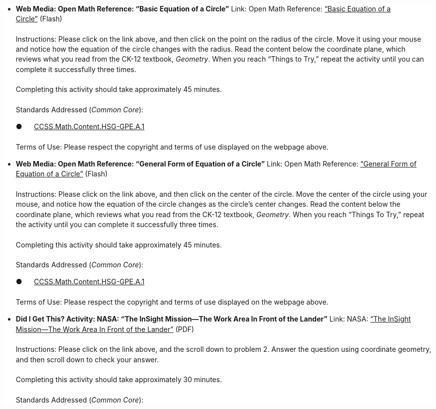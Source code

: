 -   **Web Media: Open Math Reference: “Basic Equation of a Circle”**
    Link: Open Math Reference: [“Basic Equation of a
    Circle”](http://www.mathopenref.com/coordbasiccircle.html) (Flash)  
        
     Instructions: Please click on the link above, and then click on the
    point on the radius of the circle. Move it using your mouse and
    notice how the equation of the circle changes with the radius. Read
    the content below the coordinate plane, which reviews what you read
    from the CK-12 textbook, *Geometry*. When you reach “Things to Try,”
    repeat the activity until you can complete it successfully three
    times.  
        
     Completing this activity should take approximately 45 minutes.  
        
     Standards Addressed (*Common Core*):  
      
     ●    
     [CCSS.Math.Content.HSG-GPE.A.1](http://www.corestandards.org/Math/Content/HSG/GPE/A/1)  
        
     Terms of Use: Please respect the copyright and terms of use
    displayed on the webpage above.

-   **Web Media: Open Math Reference: “General Form of Equation of a
    Circle”**
    Link: Open Math Reference: [“General Form of Equation of a
    Circle”](http://www.mathopenref.com/coordgeneralcircle.html) (Flash)  
        
     Instructions: Please click on the link above, and then click on the
    center of the circle. Move the center of the circle using your
    mouse, and notice how the equation of the circle changes as the
    circle’s center changes. Read the content below the coordinate
    plane, which reviews what you read from the CK-12 textbook,
    *Geometry*. When you reach “Things To Try,” repeat the activity
    until you can complete it successfully three times.  
        
     Completing this activity should take approximately 45 minutes.  
        
     Standards Addressed (*Common Core*):  
      
     ●    
     [CCSS.Math.Content.HSG-GPE.A.1](http://www.corestandards.org/Math/Content/HSG/GPE/A/1)  
        
     Terms of Use: Please respect the copyright and terms of use
    displayed on the webpage above.

-   **Did I Get This? Activity: NASA: “The InSight Mission—The Work Area
    In Front of the Lander”**
    Link: NASA: [“The InSight Mission—The Work Area In Front of the
    Lander”](http://spacemath.gsfc.nasa.gov/Insight/Insight4.pdf) (PDF)  
        
     Instructions: Please click on the link above, and the scroll down
    to problem 2. Answer the question using coordinate geometry, and
    then scroll down to check your answer.  
        
     Completing this activity should take approximately 30 minutes.  
        
     Standards Addressed (*Common Core*):  
      